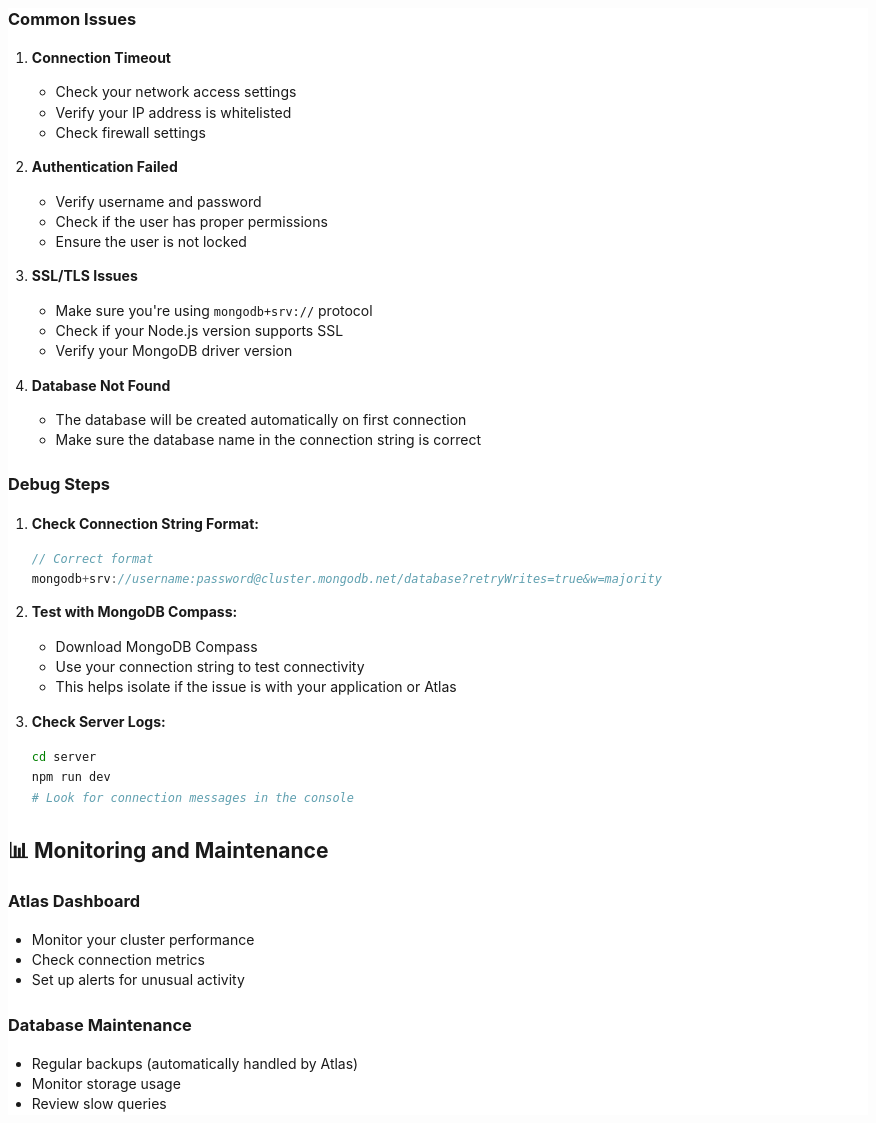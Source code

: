 ### Common Issues

1. **Connection Timeout**
   - Check your network access settings
   - Verify your IP address is whitelisted
   - Check firewall settings

2. **Authentication Failed**
   - Verify username and password
   - Check if the user has proper permissions
   - Ensure the user is not locked

3. **SSL/TLS Issues**
   - Make sure you're using `mongodb+srv://` protocol
   - Check if your Node.js version supports SSL
   - Verify your MongoDB driver version

4. **Database Not Found**
   - The database will be created automatically on first connection
   - Make sure the database name in the connection string is correct

### Debug Steps

1. **Check Connection String Format:**
   ```javascript
   // Correct format
   mongodb+srv://username:password@cluster.mongodb.net/database?retryWrites=true&w=majority
   ```

2. **Test with MongoDB Compass:**
   - Download MongoDB Compass
   - Use your connection string to test connectivity
   - This helps isolate if the issue is with your application or Atlas

3. **Check Server Logs:**
   ```bash
   cd server
   npm run dev
   # Look for connection messages in the console
   ```

## 📊 Monitoring and Maintenance

### Atlas Dashboard
- Monitor your cluster performance
- Check connection metrics
- Set up alerts for unusual activity

### Database Maintenance
- Regular backups (automatically handled by Atlas)
- Monitor storage usage
- Review slow queries
